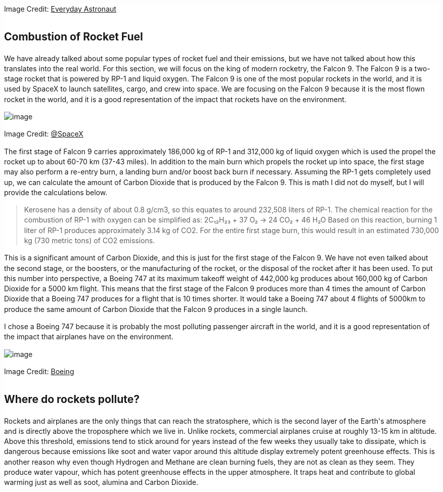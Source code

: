 Image Credit: [Everyday Astronaut](https://everydayastronaut.com/)

## Combustion of Rocket Fuel

We have already talked about some popular types of rocket fuel and their emissions, but we have not talked about how this translates into the real world. For this section, we will focus on the king of modern rocketry, the Falcon 9. The Falcon 9 is a two-stage rocket that is powered by RP-1 and liquid oxygen. The Falcon 9 is one of the most popular rockets in the world, and it is used by SpaceX to launch satellites, cargo, and crew into space. We are focusing on the Falcon 9 because it is the most flown rocket in the world, and it is a good representation of the impact that rockets have on the environment.

![image](https://github.com/user-attachments/assets/e7005535-348e-491c-ba74-5f51dd1f0118)

Image Credit: [@SpaceX](https://twitter.com/SpaceX)

The first stage of Falcon 9 carries approximately 186,000 kg of RP-1 and 312,000 kg of liquid oxygen which is used the propel the rocket up to about 60-70 km (37-43 miles). In addition to the main burn which propels the rocket up into space, the first stage may also perform a re-entry burn, a landing burn and/or boost back burn if necessary. Assuming the RP-1 gets completely used up, we can calculate the amount of Carbon Dioxide that is produced by the Falcon 9. This is math I did not do myself, but I will provide the calculations below.

> Kerosene has a density of about 0.8 g/cm3, so this equates to around 232,508 liters of RP-1.
> The chemical reaction for the combustion of RP-1 with oxygen can be simplified as:
> 2C₁₂H₂₃ + 37 O₂ → 24 CO₂ + 46 H₂O
> Based on this reaction, burning 1 liter of RP-1 produces approximately 3.14 kg of CO2. For the entire first stage burn, this would result in an estimated 730,000 kg (730 metric tons) of CO2 emissions.

This is a significant amount of Carbon Dioxide, and this is just for the first stage of the Falcon 9. We have not even talked about the second stage, or the boosters, or the manufacturing of the rocket, or the disposal of the rocket after it has been used. To put this number into perspective, a Boeing 747 at its maximum takeoff weight of 442,000 kg produces about 160,000 kg of Carbon Dioxide for a 5000 km flight. This means that the first stage of the Falcon 9 produces more than 4 times the amount of Carbon Dioxide that a Boeing 747 produces for a flight that is 10 times shorter. It would take a Boeing 747 about 4 flights of 5000km to produce the same amount of Carbon Dioxide that the Falcon 9 produces in a single launch.

I chose a Boeing 747 because it is probably the most polluting passenger aircraft in the world, and it is a good representation of the impact that airplanes have on the environment.

![image](https://github.com/user-attachments/assets/82895ff0-be13-47bb-8fba-16388f13a8ac)

Image Credit: [Boeing](https://www.boeing.com/commercial/747-8#747-design-highlights)

## Where do rockets pollute?

Rockets and airplanes are the only things that can reach the stratosphere, which is the second layer of the Earth's atmosphere and is directly above the troposphere which we live in. Unlike rockets, commercial airplanes cruise at roughly 13-15 km in altitude. Above this threshold, emissions tend to stick around for years instead of the few weeks they usually take to dissipate, which is dangerous because emissions like soot and water vapor around this altitude display extremely potent greenhouse effects. This is another reason why even though Hydrogen and Methane are clean burning fuels, they are not as clean as they seem. They produce water vapour, which has potent greenhouse effects in the upper atmosphere. It traps heat and contribute to global warming just as well as soot, alumina and Carbon Dioxide.
